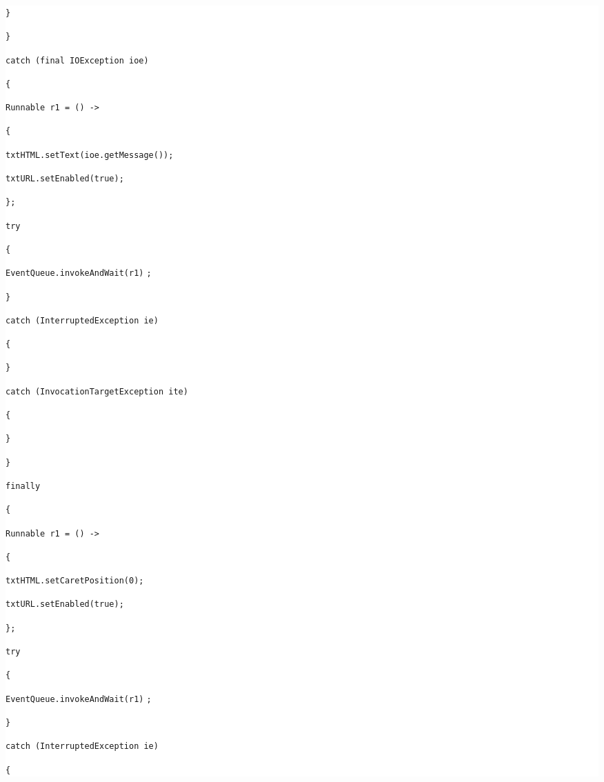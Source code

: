 `}`

`}`

`catch (final IOException ioe)`

`{`

`Runnable r1 = () ->`

`{`

`txtHTML.setText(ioe.getMessage());`

`txtURL.setEnabled(true);`

`};`

`try`

`{`

`EventQueue.invokeAndWait(r1)` `;`

`}`

`catch (InterruptedException ie)`

`{`

`}`

`catch (InvocationTargetException ite)`

`{`

`}`

`}`

`finally`

`{`

`Runnable r1 = () ->`

`{`

`txtHTML.setCaretPosition(0);`

`txtURL.setEnabled(true);`

`};`

`try`

`{`

`EventQueue.invokeAndWait(r1)` `;`

`}`

`catch (InterruptedException ie)`

`{`
